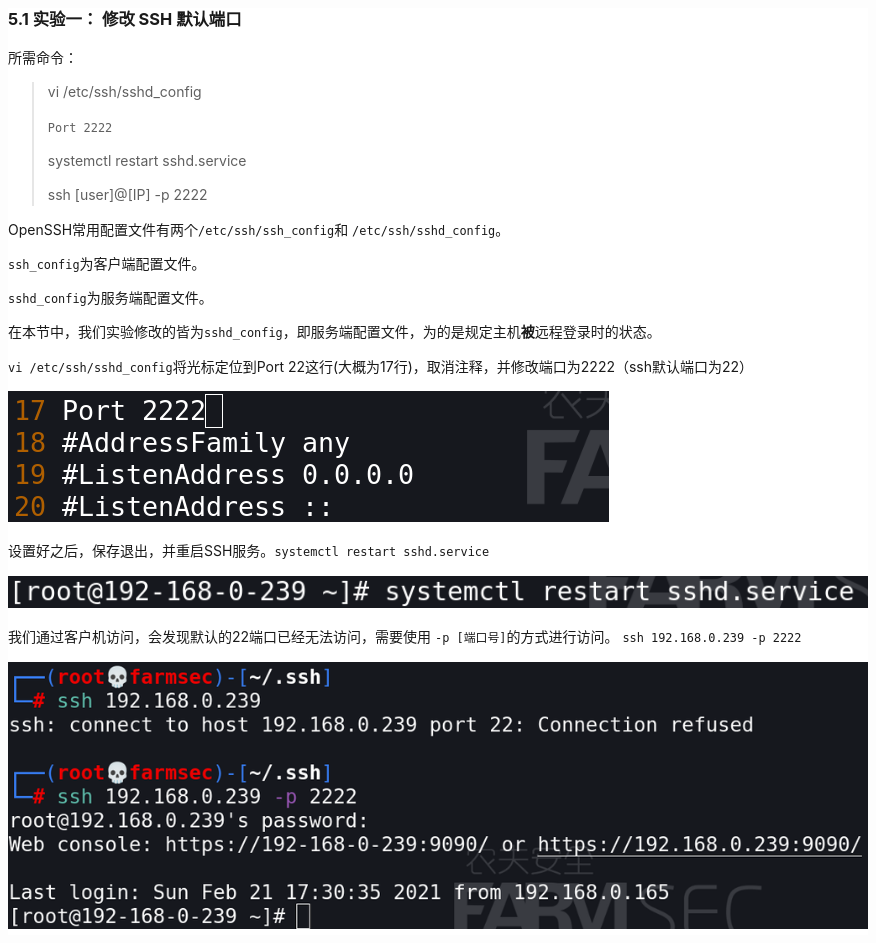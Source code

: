 ### 5.1 实验一： 修改 SSH 默认端口

所需命令：

>vi /etc/ssh/sshd_config
>
>```
>Port 2222
>```
>
>systemctl restart sshd.service
>
>ssh [user]@[IP] -p 2222

OpenSSH常用配置文件有两个`/etc/ssh/ssh_config`和 `/etc/ssh/sshd_config`。

`ssh_config`为客户端配置文件。

`sshd_config`为服务端配置文件。

在本节中，我们实验修改的皆为`sshd_config`，即服务端配置文件，为的是规定主机**被**远程登录时的状态。

`vi /etc/ssh/sshd_config`将光标定位到Port 22这行(大概为17行)，取消注释，并修改端口为2222（ssh默认端口为22）

![image-20211125161312068](../../images/image-20211125161312068.png)

设置好之后，保存退出，并重启SSH服务。`systemctl restart sshd.service`

![image-20211125162302684](../../images/image-20211125162302684.png)

我们通过客户机访问，会发现默认的22端口已经无法访问，需要使用 `-p [端口号]`的方式进行访问。
`ssh 192.168.0.239 -p 2222`

![image-20211125162355772](../../images/image-20211125162355772.png)
